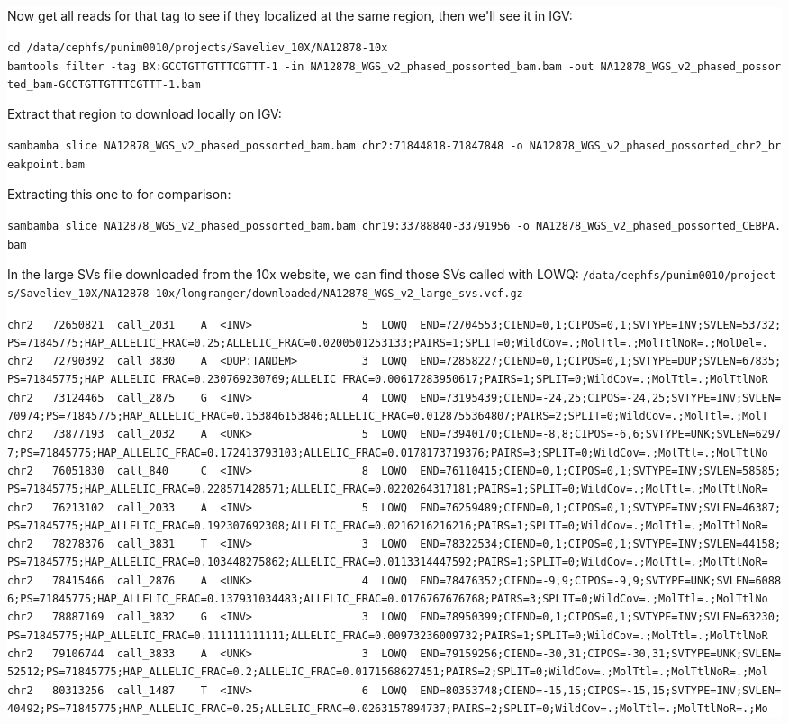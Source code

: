 Now get all reads for that tag to see if they localized at the same region, then we'll see it in IGV:

```
cd /data/cephfs/punim0010/projects/Saveliev_10X/NA12878-10x
bamtools filter -tag BX:GCCTGTTGTTTCGTTT-1 -in NA12878_WGS_v2_phased_possorted_bam.bam -out NA12878_WGS_v2_phased_possorted_bam-GCCTGTTGTTTCGTTT-1.bam
```

Extract that region to download locally on IGV:

```
sambamba slice NA12878_WGS_v2_phased_possorted_bam.bam chr2:71844818-71847848 -o NA12878_WGS_v2_phased_possorted_chr2_breakpoint.bam
```

Extracting this one to for comparison:

```
sambamba slice NA12878_WGS_v2_phased_possorted_bam.bam chr19:33788840-33791956 -o NA12878_WGS_v2_phased_possorted_CEBPA.bam

```

In the large SVs file downloaded from the 10x website, we can find those SVs called with LOWQ: `/data/cephfs/punim0010/projects/Saveliev_10X/NA12878-10x/longranger/downloaded/NA12878_WGS_v2_large_svs.vcf.gz`

```
chr2   72650821  call_2031    A  <INV>                 5  LOWQ  END=72704553;CIEND=0,1;CIPOS=0,1;SVTYPE=INV;SVLEN=53732;PS=71845775;HAP_ALLELIC_FRAC=0.25;ALLELIC_FRAC=0.0200501253133;PAIRS=1;SPLIT=0;WildCov=.;MolTtl=.;MolTtlNoR=.;MolDel=.
chr2   72790392  call_3830    A  <DUP:TANDEM>          3  LOWQ  END=72858227;CIEND=0,1;CIPOS=0,1;SVTYPE=DUP;SVLEN=67835;PS=71845775;HAP_ALLELIC_FRAC=0.230769230769;ALLELIC_FRAC=0.00617283950617;PAIRS=1;SPLIT=0;WildCov=.;MolTtl=.;MolTtlNoR
chr2   73124465  call_2875    G  <INV>                 4  LOWQ  END=73195439;CIEND=-24,25;CIPOS=-24,25;SVTYPE=INV;SVLEN=70974;PS=71845775;HAP_ALLELIC_FRAC=0.153846153846;ALLELIC_FRAC=0.0128755364807;PAIRS=2;SPLIT=0;WildCov=.;MolTtl=.;MolT
chr2   73877193  call_2032    A  <UNK>                 5  LOWQ  END=73940170;CIEND=-8,8;CIPOS=-6,6;SVTYPE=UNK;SVLEN=62977;PS=71845775;HAP_ALLELIC_FRAC=0.172413793103;ALLELIC_FRAC=0.0178173719376;PAIRS=3;SPLIT=0;WildCov=.;MolTtl=.;MolTtlNo
chr2   76051830  call_840     C  <INV>                 8  LOWQ  END=76110415;CIEND=0,1;CIPOS=0,1;SVTYPE=INV;SVLEN=58585;PS=71845775;HAP_ALLELIC_FRAC=0.228571428571;ALLELIC_FRAC=0.0220264317181;PAIRS=1;SPLIT=0;WildCov=.;MolTtl=.;MolTtlNoR=
chr2   76213102  call_2033    A  <INV>                 5  LOWQ  END=76259489;CIEND=0,1;CIPOS=0,1;SVTYPE=INV;SVLEN=46387;PS=71845775;HAP_ALLELIC_FRAC=0.192307692308;ALLELIC_FRAC=0.0216216216216;PAIRS=1;SPLIT=0;WildCov=.;MolTtl=.;MolTtlNoR=
chr2   78278376  call_3831    T  <INV>                 3  LOWQ  END=78322534;CIEND=0,1;CIPOS=0,1;SVTYPE=INV;SVLEN=44158;PS=71845775;HAP_ALLELIC_FRAC=0.103448275862;ALLELIC_FRAC=0.0113314447592;PAIRS=1;SPLIT=0;WildCov=.;MolTtl=.;MolTtlNoR=
chr2   78415466  call_2876    A  <UNK>                 4  LOWQ  END=78476352;CIEND=-9,9;CIPOS=-9,9;SVTYPE=UNK;SVLEN=60886;PS=71845775;HAP_ALLELIC_FRAC=0.137931034483;ALLELIC_FRAC=0.0176767676768;PAIRS=3;SPLIT=0;WildCov=.;MolTtl=.;MolTtlNo
chr2   78887169  call_3832    G  <INV>                 3  LOWQ  END=78950399;CIEND=0,1;CIPOS=0,1;SVTYPE=INV;SVLEN=63230;PS=71845775;HAP_ALLELIC_FRAC=0.111111111111;ALLELIC_FRAC=0.00973236009732;PAIRS=1;SPLIT=0;WildCov=.;MolTtl=.;MolTtlNoR
chr2   79106744  call_3833    A  <UNK>                 3  LOWQ  END=79159256;CIEND=-30,31;CIPOS=-30,31;SVTYPE=UNK;SVLEN=52512;PS=71845775;HAP_ALLELIC_FRAC=0.2;ALLELIC_FRAC=0.0171568627451;PAIRS=2;SPLIT=0;WildCov=.;MolTtl=.;MolTtlNoR=.;Mol
chr2   80313256  call_1487    T  <INV>                 6  LOWQ  END=80353748;CIEND=-15,15;CIPOS=-15,15;SVTYPE=INV;SVLEN=40492;PS=71845775;HAP_ALLELIC_FRAC=0.25;ALLELIC_FRAC=0.0263157894737;PAIRS=2;SPLIT=0;WildCov=.;MolTtl=.;MolTtlNoR=.;Mo
```

